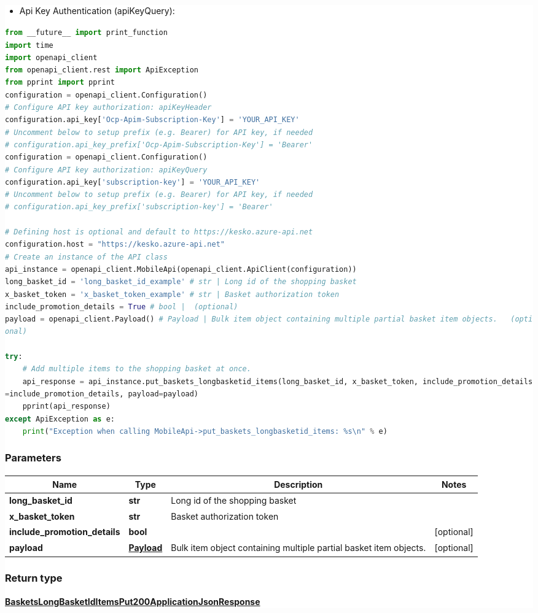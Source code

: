 * Api Key Authentication (apiKeyQuery):
```python
from __future__ import print_function
import time
import openapi_client
from openapi_client.rest import ApiException
from pprint import pprint
configuration = openapi_client.Configuration()
# Configure API key authorization: apiKeyHeader
configuration.api_key['Ocp-Apim-Subscription-Key'] = 'YOUR_API_KEY'
# Uncomment below to setup prefix (e.g. Bearer) for API key, if needed
# configuration.api_key_prefix['Ocp-Apim-Subscription-Key'] = 'Bearer'
configuration = openapi_client.Configuration()
# Configure API key authorization: apiKeyQuery
configuration.api_key['subscription-key'] = 'YOUR_API_KEY'
# Uncomment below to setup prefix (e.g. Bearer) for API key, if needed
# configuration.api_key_prefix['subscription-key'] = 'Bearer'

# Defining host is optional and default to https://kesko.azure-api.net
configuration.host = "https://kesko.azure-api.net"
# Create an instance of the API class
api_instance = openapi_client.MobileApi(openapi_client.ApiClient(configuration))
long_basket_id = 'long_basket_id_example' # str | Long id of the shopping basket
x_basket_token = 'x_basket_token_example' # str | Basket authorization token
include_promotion_details = True # bool |  (optional)
payload = openapi_client.Payload() # Payload | Bulk item object containing multiple partial basket item objects.   (optional)

try:
    # Add multiple items to the shopping basket at once.
    api_response = api_instance.put_baskets_longbasketid_items(long_basket_id, x_basket_token, include_promotion_details=include_promotion_details, payload=payload)
    pprint(api_response)
except ApiException as e:
    print("Exception when calling MobileApi->put_baskets_longbasketid_items: %s\n" % e)
```

### Parameters

Name | Type | Description  | Notes
------------- | ------------- | ------------- | -------------
 **long_basket_id** | **str**| Long id of the shopping basket | 
 **x_basket_token** | **str**| Basket authorization token | 
 **include_promotion_details** | **bool**|  | [optional] 
 **payload** | [**Payload**](Payload.md)| Bulk item object containing multiple partial basket item objects.   | [optional] 

### Return type

[**BasketsLongBasketIdItemsPut200ApplicationJsonResponse**](BasketsLongBasketIdItemsPut200ApplicationJsonResponse.md)
